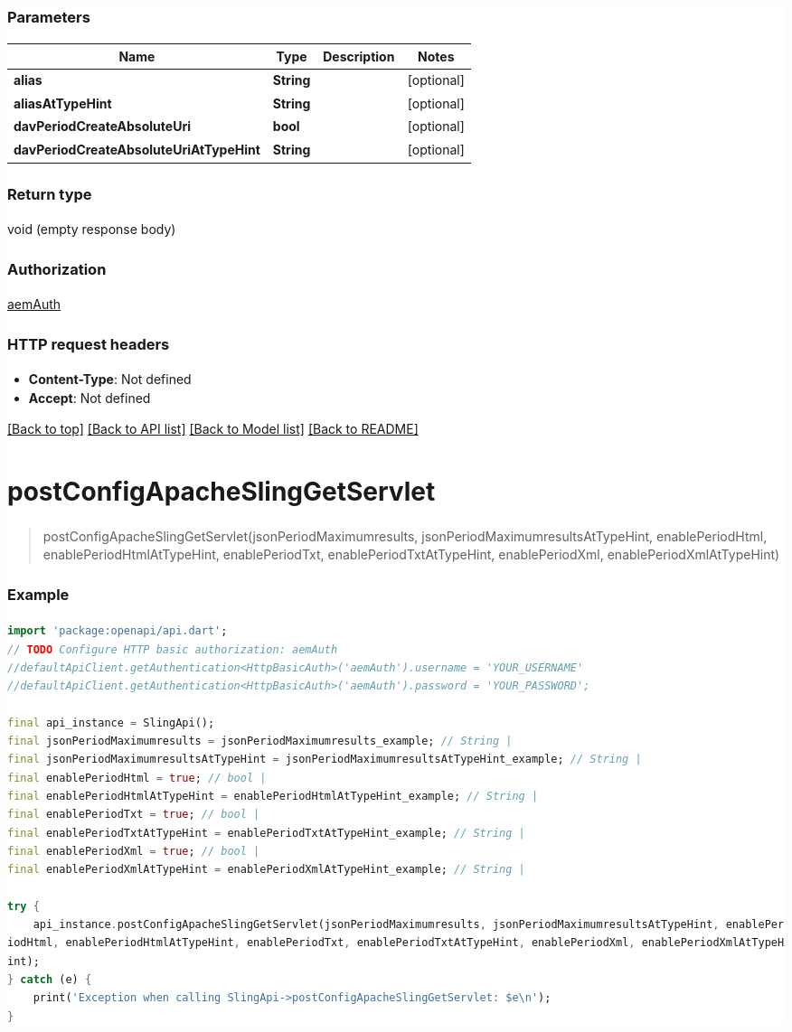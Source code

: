 ### Parameters

Name | Type | Description  | Notes
------------- | ------------- | ------------- | -------------
 **alias** | **String**|  | [optional] 
 **aliasAtTypeHint** | **String**|  | [optional] 
 **davPeriodCreateAbsoluteUri** | **bool**|  | [optional] 
 **davPeriodCreateAbsoluteUriAtTypeHint** | **String**|  | [optional] 

### Return type

void (empty response body)

### Authorization

[aemAuth](../README.md#aemAuth)

### HTTP request headers

 - **Content-Type**: Not defined
 - **Accept**: Not defined

[[Back to top]](#) [[Back to API list]](../README.md#documentation-for-api-endpoints) [[Back to Model list]](../README.md#documentation-for-models) [[Back to README]](../README.md)

# **postConfigApacheSlingGetServlet**
> postConfigApacheSlingGetServlet(jsonPeriodMaximumresults, jsonPeriodMaximumresultsAtTypeHint, enablePeriodHtml, enablePeriodHtmlAtTypeHint, enablePeriodTxt, enablePeriodTxtAtTypeHint, enablePeriodXml, enablePeriodXmlAtTypeHint)



### Example 
```dart
import 'package:openapi/api.dart';
// TODO Configure HTTP basic authorization: aemAuth
//defaultApiClient.getAuthentication<HttpBasicAuth>('aemAuth').username = 'YOUR_USERNAME'
//defaultApiClient.getAuthentication<HttpBasicAuth>('aemAuth').password = 'YOUR_PASSWORD';

final api_instance = SlingApi();
final jsonPeriodMaximumresults = jsonPeriodMaximumresults_example; // String | 
final jsonPeriodMaximumresultsAtTypeHint = jsonPeriodMaximumresultsAtTypeHint_example; // String | 
final enablePeriodHtml = true; // bool | 
final enablePeriodHtmlAtTypeHint = enablePeriodHtmlAtTypeHint_example; // String | 
final enablePeriodTxt = true; // bool | 
final enablePeriodTxtAtTypeHint = enablePeriodTxtAtTypeHint_example; // String | 
final enablePeriodXml = true; // bool | 
final enablePeriodXmlAtTypeHint = enablePeriodXmlAtTypeHint_example; // String | 

try { 
    api_instance.postConfigApacheSlingGetServlet(jsonPeriodMaximumresults, jsonPeriodMaximumresultsAtTypeHint, enablePeriodHtml, enablePeriodHtmlAtTypeHint, enablePeriodTxt, enablePeriodTxtAtTypeHint, enablePeriodXml, enablePeriodXmlAtTypeHint);
} catch (e) {
    print('Exception when calling SlingApi->postConfigApacheSlingGetServlet: $e\n');
}
```
